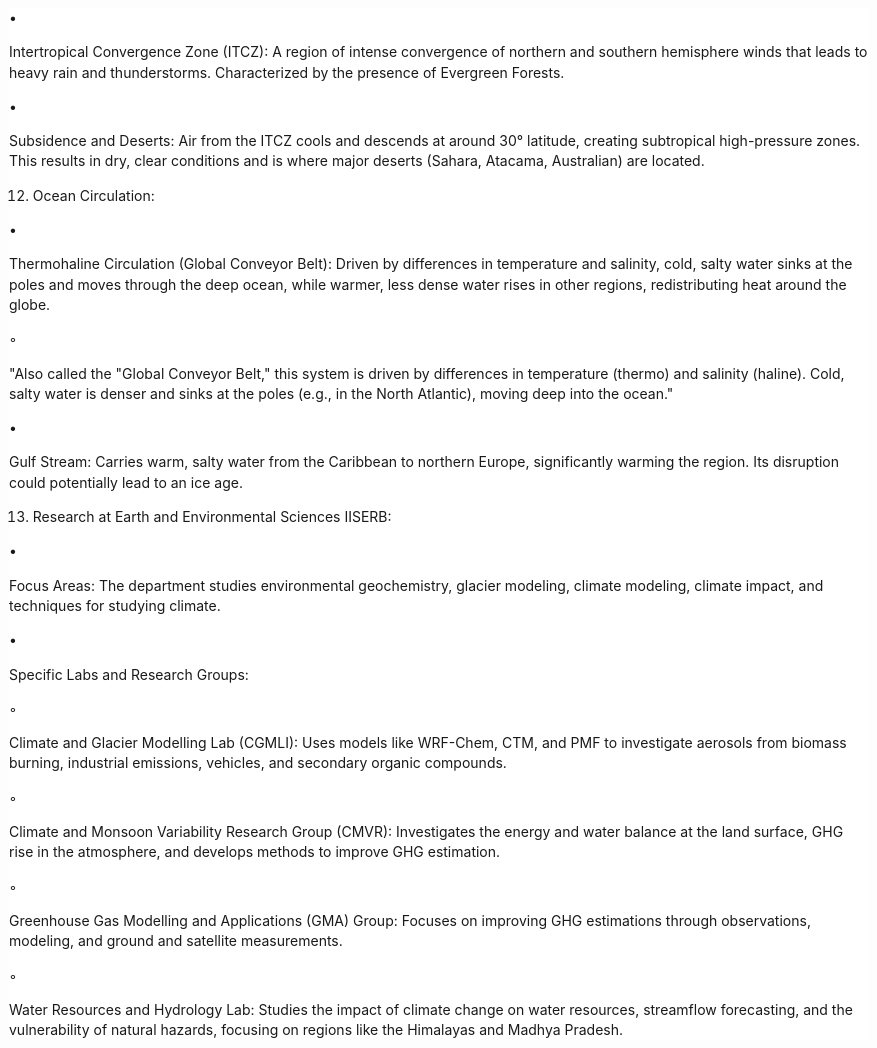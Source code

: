 •

Intertropical Convergence Zone (ITCZ): A region of intense convergence of northern and southern hemisphere winds that leads to heavy rain and thunderstorms. Characterized by the presence of Evergreen Forests.

•

Subsidence and Deserts: Air from the ITCZ cools and descends at around 30° latitude, creating subtropical high-pressure zones. This results in dry, clear conditions and is where major deserts (Sahara, Atacama, Australian) are located.

12. Ocean Circulation:

•

Thermohaline Circulation (Global Conveyor Belt): Driven by differences in temperature and salinity, cold, salty water sinks at the poles and moves through the deep ocean, while warmer, less dense water rises in other regions, redistributing heat around the globe.

◦

"Also called the "Global Conveyor Belt," this system is driven by differences in temperature (thermo) and salinity (haline). Cold, salty water is denser and sinks at the poles (e.g., in the North Atlantic), moving deep into the ocean."

•

Gulf Stream: Carries warm, salty water from the Caribbean to northern Europe, significantly warming the region. Its disruption could potentially lead to an ice age.

13. Research at Earth and Environmental Sciences IISERB:

•

Focus Areas: The department studies environmental geochemistry, glacier modeling, climate modeling, climate impact, and techniques for studying climate.

•

Specific Labs and Research Groups:

◦

Climate and Glacier Modelling Lab (CGMLI): Uses models like WRF-Chem, CTM, and PMF to investigate aerosols from biomass burning, industrial emissions, vehicles, and secondary organic compounds.

◦

Climate and Monsoon Variability Research Group (CMVR): Investigates the energy and water balance at the land surface, GHG rise in the atmosphere, and develops methods to improve GHG estimation.

◦

Greenhouse Gas Modelling and Applications (GMA) Group: Focuses on improving GHG estimations through observations, modeling, and ground and satellite measurements.

◦

Water Resources and Hydrology Lab: Studies the impact of climate change on water resources, streamflow forecasting, and the vulnerability of natural hazards, focusing on regions like the Himalayas and Madhya Pradesh.
